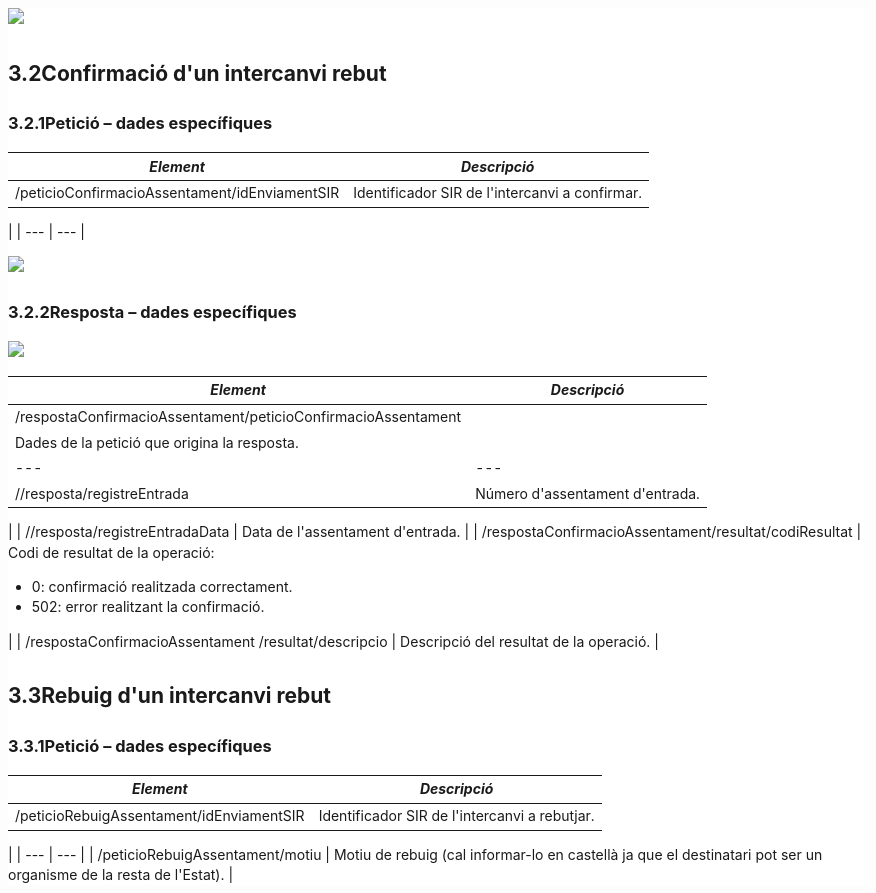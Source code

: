 ![](RackMultipart20211025-4-zit7nz_html_6e066206d3493658.png)

## 3.2Confirmació d&#39;un intercanvi rebut

### 3.2.1Petició – dades específiques

| _Element_ | _Descripció_ |
| --- | --- |
| /peticioConfirmacioAssentament/idEnviamentSIR | Identificador SIR de l&#39;intercanvi a confirmar.
 |
| --- | --- |

![](RackMultipart20211025-4-zit7nz_html_ed0a334275831f36.png)

### 3.2.2Resposta – dades específiques

![](RackMultipart20211025-4-zit7nz_html_70e39a88be5cce84.png)

| _Element_ | _Descripció_ |
| --- | --- |
| /respostaConfirmacioAssentament/peticioConfirmacioAssentament
 | Dades de la petició que origina la resposta. |
| --- | --- |
| //resposta/registreEntrada | Número d&#39;assentament d&#39;entrada.
 |
| //resposta/registreEntradaData | Data de l&#39;assentament d&#39;entrada.
 |
| /respostaConfirmacioAssentament/resultat/codiResultat | Codi de resultat de la operació:
- 0: confirmació realitzada correctament.
- 502: error realitzant la confirmació.

 |
| /respostaConfirmacioAssentament /resultat/descripcio
 | Descripció del resultat de la operació.
 |

## 3.3Rebuig d&#39;un intercanvi rebut

### 3.3.1Petició – dades específiques

| _Element_ | _Descripció_ |
| --- | --- |
| /peticioRebuigAssentament/idEnviamentSIR | Identificador SIR de l&#39;intercanvi a rebutjar.
 |
| --- | --- |
| /peticioRebuigAssentament/motiu | Motiu de rebuig (cal informar-lo en castellà ja que el destinatari pot ser un organisme de la resta de l&#39;Estat).
 |
